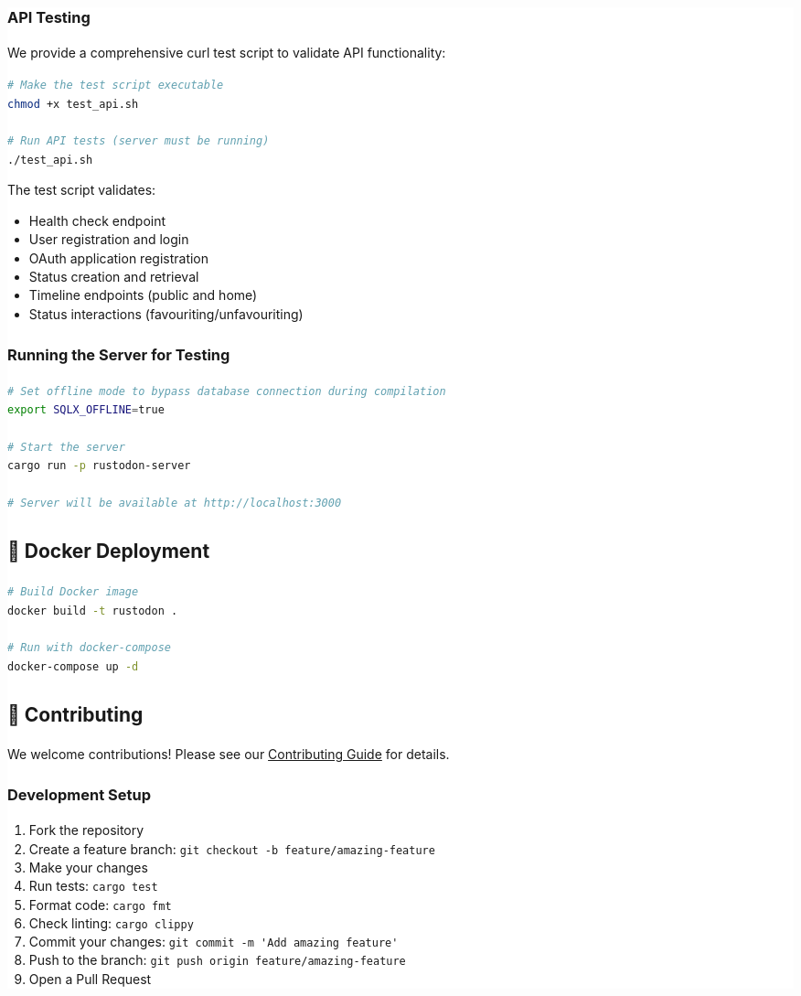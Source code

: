```bash
```

### API Testing
We provide a comprehensive curl test script to validate API functionality:

```bash
# Make the test script executable
chmod +x test_api.sh

# Run API tests (server must be running)
./test_api.sh
```

The test script validates:
- Health check endpoint
- User registration and login
- OAuth application registration
- Status creation and retrieval
- Timeline endpoints (public and home)
- Status interactions (favouriting/unfavouriting)

### Running the Server for Testing

```bash
# Set offline mode to bypass database connection during compilation
export SQLX_OFFLINE=true

# Start the server
cargo run -p rustodon-server

# Server will be available at http://localhost:3000
```

## 🐳 Docker Deployment

```bash
# Build Docker image
docker build -t rustodon .

# Run with docker-compose
docker-compose up -d
```

## 🤝 Contributing

We welcome contributions! Please see our [Contributing Guide](CONTRIBUTING.md) for details.

### Development Setup

1. Fork the repository
2. Create a feature branch: `git checkout -b feature/amazing-feature`
3. Make your changes
4. Run tests: `cargo test`
5. Format code: `cargo fmt`
6. Check linting: `cargo clippy`
7. Commit your changes: `git commit -m 'Add amazing feature'`
8. Push to the branch: `git push origin feature/amazing-feature`
9. Open a Pull Request
